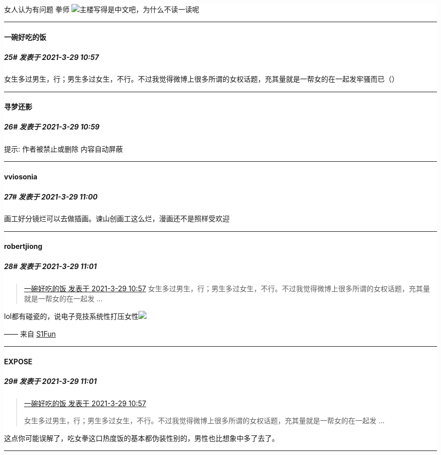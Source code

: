 女人认为有问题 拳师</blockquote>
<img src="https://static.saraba1st.com/image/smiley/face2017/067.png" referrerpolicy="no-referrer">主楼写得是中文吧，为什么不读一读呢


*****

####  一碗好吃的饭  
##### 25#       发表于 2021-3-29 10:57


女生多过男生，行；男生多过女生，不行。不过我觉得微博上很多所谓的女权话题，充其量就是一帮女的在一起发牢骚而已（）


*****

####  寻梦还影  
##### 26#       发表于 2021-3-29 10:59

提示: 作者被禁止或删除 内容自动屏蔽


*****

####  vviosonia  
##### 27#       发表于 2021-3-29 11:00


画工好分镜烂可以去做插画。谏山创画工这么烂，漫画还不是照样受欢迎


*****

####  robertjiong  
##### 28#       发表于 2021-3-29 11:01


<blockquote><a href="httphttps://bbs.saraba1st.com/2b/forum.php?mod=redirect&amp;goto=findpost&amp;pid=50765339&amp;ptid=1995577" target="_blank">一碗好吃的饭 发表于 2021-3-29 10:57</a>
女生多过男生，行；男生多过女生，不行。不过我觉得微博上很多所谓的女权话题，充其量就是一帮女的在一起发 ...</blockquote>
lol都有碰瓷的，说电子竞技系统性打压女性<img src="https://static.saraba1st.com/image/smiley/face2017/067.png" referrerpolicy="no-referrer">

—— 来自 [S1Fun](https://s1fun.koalcat.com)


*****

####  EXPOSE  
##### 29#       发表于 2021-3-29 11:01


<blockquote><a href="httphttps://bbs.saraba1st.com/2b/forum.php?mod=redirect&amp;goto=findpost&amp;pid=50765339&amp;ptid=1995577" target="_blank">一碗好吃的饭 发表于 2021-3-29 10:57</a>

女生多过男生，行；男生多过女生，不行。不过我觉得微博上很多所谓的女权话题，充其量就是一帮女的在一起发 ...</blockquote>
这点你可能误解了，吃女拳这口热度饭的基本都伪装性别的，男性也比想象中多了去了。


*****
